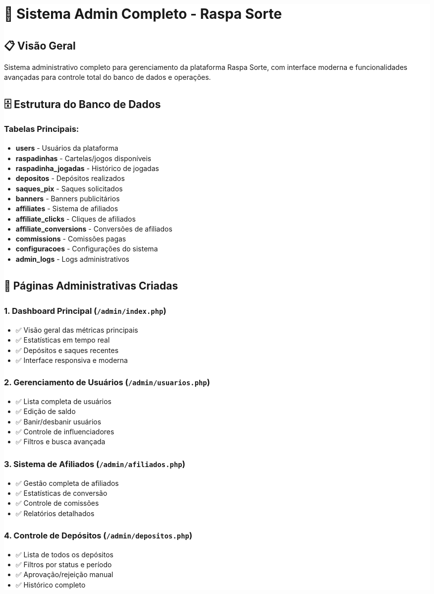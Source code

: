 # 🎯 Sistema Admin Completo - Raspa Sorte

## 📋 Visão Geral

Sistema administrativo completo para gerenciamento da plataforma Raspa Sorte, com interface moderna e funcionalidades avançadas para controle total do banco de dados e operações.

## 🗄️ Estrutura do Banco de Dados

### Tabelas Principais:
- **users** - Usuários da plataforma
- **raspadinhas** - Cartelas/jogos disponíveis
- **raspadinha_jogadas** - Histórico de jogadas
- **depositos** - Depósitos realizados
- **saques_pix** - Saques solicitados
- **banners** - Banners publicitários
- **affiliates** - Sistema de afiliados
- **affiliate_clicks** - Cliques de afiliados
- **affiliate_conversions** - Conversões de afiliados
- **commissions** - Comissões pagas
- **configuracoes** - Configurações do sistema
- **admin_logs** - Logs administrativos

## 🚀 Páginas Administrativas Criadas

### 1. **Dashboard Principal** (`/admin/index.php`)
- ✅ Visão geral das métricas principais
- ✅ Estatísticas em tempo real
- ✅ Depósitos e saques recentes
- ✅ Interface responsiva e moderna

### 2. **Gerenciamento de Usuários** (`/admin/usuarios.php`)
- ✅ Lista completa de usuários
- ✅ Edição de saldo
- ✅ Banir/desbanir usuários
- ✅ Controle de influenciadores
- ✅ Filtros e busca avançada

### 3. **Sistema de Afiliados** (`/admin/afiliados.php`)
- ✅ Gestão completa de afiliados
- ✅ Estatísticas de conversão
- ✅ Controle de comissões
- ✅ Relatórios detalhados

### 4. **Controle de Depósitos** (`/admin/depositos.php`)
- ✅ Lista de todos os depósitos
- ✅ Filtros por status e período
- ✅ Aprovação/rejeição manual
- ✅ Histórico completo
